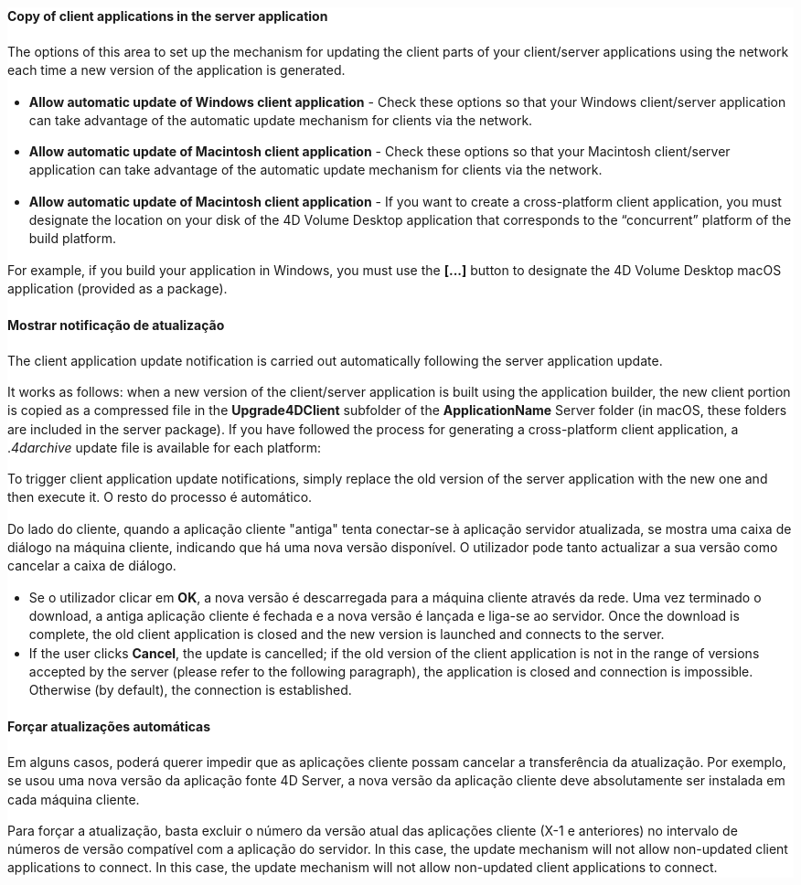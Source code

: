 #### Copy of client applications in the server application

The options of this area to set up the mechanism for updating the client parts of your client/server applications using the network each time a new version of the application is generated.

* **Allow automatic update of Windows client application** - Check these options so that your Windows client/server application can take advantage of the automatic update mechanism for clients via the network.
* **Allow automatic update of Macintosh client application** - Check these options so that your Macintosh client/server application can take advantage of the automatic update mechanism for clients via the network.

* **Allow automatic update of Macintosh client application** - If you want to create a cross-platform client application, you must designate the location on your disk of the 4D Volume Desktop application that corresponds to the “concurrent” platform of the build platform.

 For example, if you build your application in Windows, you must use the **[...]** button to designate the 4D Volume Desktop macOS application (provided as a package).

#### Mostrar notificação de atualização

The client application update notification is carried out automatically following the server application update.

It works as follows: when a new version of the client/server application is built using the application builder, the new client portion is copied as a compressed file in the **Upgrade4DClient** subfolder of the **ApplicationName** Server folder (in macOS, these folders are included in the server package). If you have followed the process for generating a cross-platform client application, a .*4darchive* update file is available for each platform:

To trigger client application update notifications, simply replace the old version of the server application with the new one and then execute it. O resto do processo é automático.

Do lado do cliente, quando a aplicação cliente "antiga" tenta conectar-se à aplicação servidor atualizada, se mostra uma caixa de diálogo na máquina cliente, indicando que há uma nova versão disponível. O utilizador pode tanto actualizar a sua versão como cancelar a caixa de diálogo.

* Se o utilizador clicar em **OK**, a nova versão é descarregada para a máquina cliente através da rede. Uma vez terminado o download, a antiga aplicação cliente é fechada e a nova versão é lançada e liga-se ao servidor. Once the download is complete, the old client application is closed and the new version is launched and connects to the server.
* If the user clicks **Cancel**, the update is cancelled; if the old version of the client application is not in the range of versions accepted by the server (please refer to the following paragraph), the application is closed and connection is impossible. Otherwise (by default), the connection is established.

#### Forçar atualizações automáticas

Em alguns casos, poderá querer impedir que as aplicações cliente possam cancelar a transferência da atualização. Por exemplo, se usou uma nova versão da aplicação fonte 4D Server, a nova versão da aplicação cliente deve absolutamente ser instalada em cada máquina cliente.

Para forçar a atualização, basta excluir o número da versão atual das aplicações cliente (X-1 e anteriores) no intervalo de números de versão compatível com a aplicação do servidor. In this case, the update mechanism will not allow non-updated client applications to connect. In this case, the update mechanism will not allow non-updated client applications to connect.
